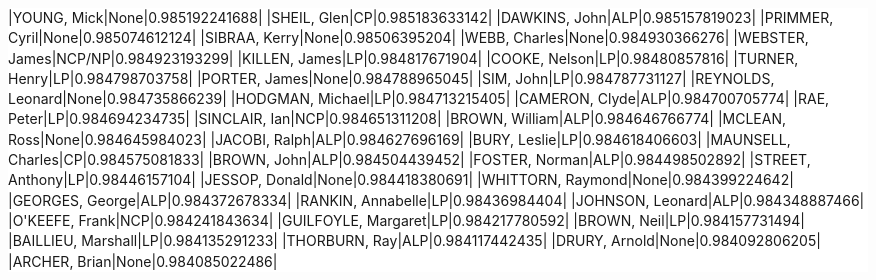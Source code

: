 |YOUNG, Mick|None|0.985192241688|
|SHEIL, Glen|CP|0.985183633142|
|DAWKINS, John|ALP|0.985157819023|
|PRIMMER, Cyril|None|0.985074612124|
|SIBRAA, Kerry|None|0.98506395204|
|WEBB, Charles|None|0.984930366276|
|WEBSTER, James|NCP/NP|0.984923193299|
|KILLEN, James|LP|0.984817671904|
|COOKE, Nelson|LP|0.98480857816|
|TURNER, Henry|LP|0.984798703758|
|PORTER, James|None|0.984788965045|
|SIM, John|LP|0.984787731127|
|REYNOLDS, Leonard|None|0.984735866239|
|HODGMAN, Michael|LP|0.984713215405|
|CAMERON, Clyde|ALP|0.984700705774|
|RAE, Peter|LP|0.984694234735|
|SINCLAIR, Ian|NCP|0.984651311208|
|BROWN, William|ALP|0.984646766774|
|MCLEAN, Ross|None|0.984645984023|
|JACOBI, Ralph|ALP|0.984627696169|
|BURY, Leslie|LP|0.984618406603|
|MAUNSELL, Charles|CP|0.984575081833|
|BROWN, John|ALP|0.984504439452|
|FOSTER, Norman|ALP|0.984498502892|
|STREET, Anthony|LP|0.98446157104|
|JESSOP, Donald|None|0.984418380691|
|WHITTORN, Raymond|None|0.984399224642|
|GEORGES, George|ALP|0.984372678334|
|RANKIN, Annabelle|LP|0.98436984404|
|JOHNSON, Leonard|ALP|0.984348887466|
|O'KEEFE, Frank|NCP|0.984241843634|
|GUILFOYLE, Margaret|LP|0.984217780592|
|BROWN, Neil|LP|0.984157731494|
|BAILLIEU, Marshall|LP|0.984135291233|
|THORBURN, Ray|ALP|0.984117442435|
|DRURY, Arnold|None|0.984092806205|
|ARCHER, Brian|None|0.984085022486|